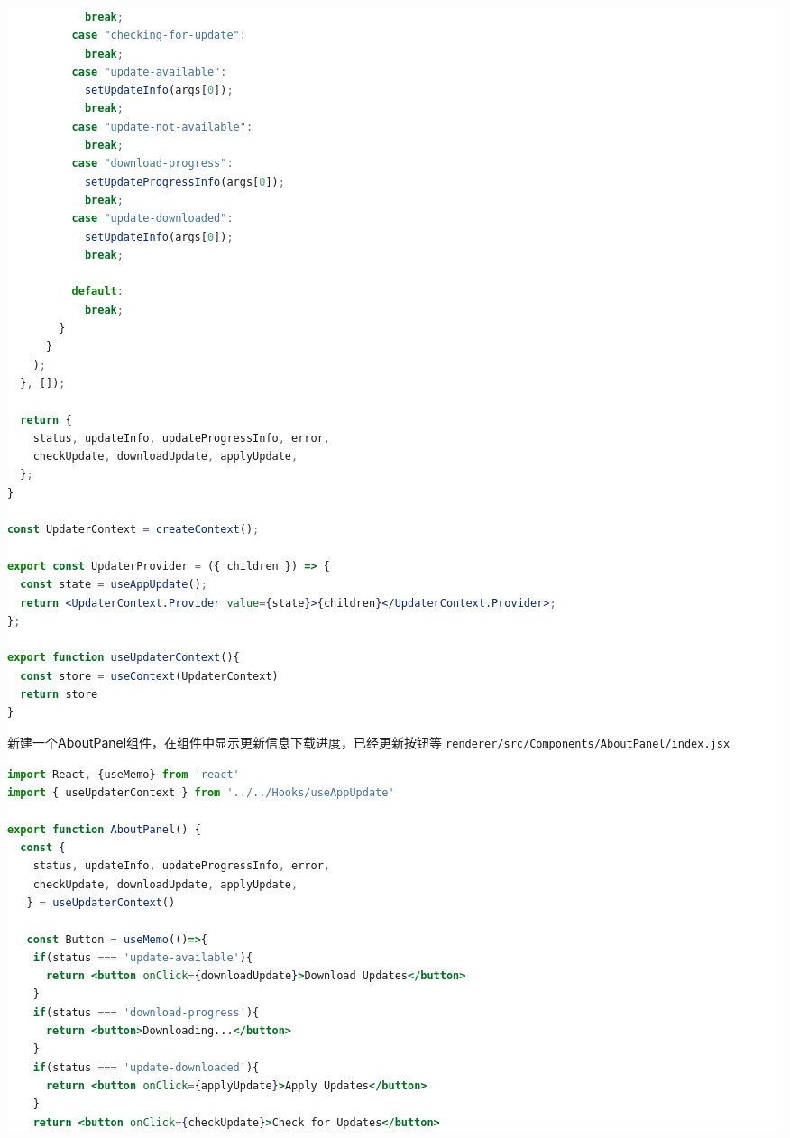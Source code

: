 ```jsx
            break;
          case "checking-for-update":
            break;
          case "update-available":
            setUpdateInfo(args[0]);
            break;
          case "update-not-available":
            break;
          case "download-progress":
            setUpdateProgressInfo(args[0]);
            break;
          case "update-downloaded":
            setUpdateInfo(args[0]);
            break;

          default:
            break;
        }
      }
    );
  }, []);

  return { 
    status, updateInfo, updateProgressInfo, error, 
    checkUpdate, downloadUpdate, applyUpdate,
  };
}

const UpdaterContext = createContext();

export const UpdaterProvider = ({ children }) => {
  const state = useAppUpdate();
  return <UpdaterContext.Provider value={state}>{children}</UpdaterContext.Provider>;
};

export function useUpdaterContext(){
  const store = useContext(UpdaterContext)
  return store
}
```
新建一个AboutPanel组件，在组件中显示更新信息下载进度，已经更新按钮等
`renderer/src/Components/AboutPanel/index.jsx`
```jsx
import React, {useMemo} from 'react'
import { useUpdaterContext } from '../../Hooks/useAppUpdate'

export function AboutPanel() {
  const { 
    status, updateInfo, updateProgressInfo, error, 
    checkUpdate, downloadUpdate, applyUpdate,
   } = useUpdaterContext()

   const Button = useMemo(()=>{
    if(status === 'update-available'){
      return <button onClick={downloadUpdate}>Download Updates</button>
    }
    if(status === 'download-progress'){
      return <button>Downloading...</button>
    }
    if(status === 'update-downloaded'){
      return <button onClick={applyUpdate}>Apply Updates</button>
    }
    return <button onClick={checkUpdate}>Check for Updates</button>
```